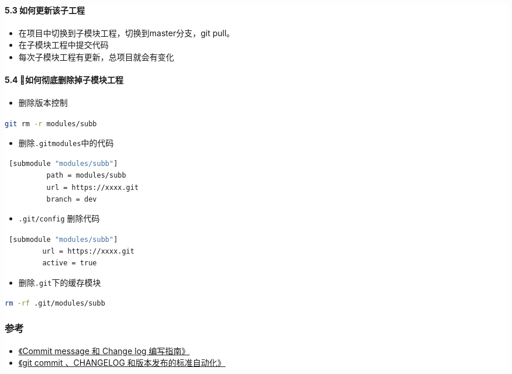 #### 5.3 如何更新该子工程
- 在项目中切换到子模块工程，切换到master分支，git pull。
- 在子模块工程中提交代码
- 每次子模块工程有更新，总项目就会有变化


#### 5.4 如何彻底删除掉子模块工程
- 删除版本控制
```bash
git rm -r modules/subb
```

- 删除`.gitmodules`中的代码
```bash
 [submodule "modules/subb"]
          path = modules/subb
          url = https://xxxx.git
          branch = dev
```
- `.git/config` 删除代码
```bash
 [submodule "modules/subb"]
         url = https://xxxx.git
         active = true
```
- 删除`.git`下的缓存模块
```bash
rm -rf .git/modules/subb
```

### 参考
* [《Commit message 和 Change log 编写指南》](https://www.ruanyifeng.com/blog/2016/01/commit_message_change_log.html)
* [《git commit 、CHANGELOG 和版本发布的标准自动化》](https://zhuanlan.zhihu.com/p/51894196)